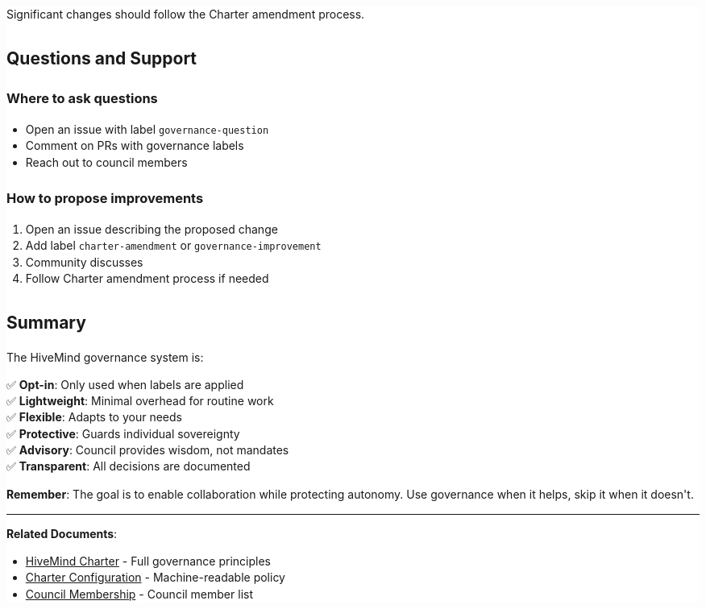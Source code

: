 Significant changes should follow the Charter amendment process.

## Questions and Support

### Where to ask questions

- Open an issue with label `governance-question`
- Comment on PRs with governance labels
- Reach out to council members

### How to propose improvements

1. Open an issue describing the proposed change
2. Add label `charter-amendment` or `governance-improvement`
3. Community discusses
4. Follow Charter amendment process if needed

## Summary

The HiveMind governance system is:

✅ **Opt-in**: Only used when labels are applied  
✅ **Lightweight**: Minimal overhead for routine work  
✅ **Flexible**: Adapts to your needs  
✅ **Protective**: Guards individual sovereignty  
✅ **Advisory**: Council provides wisdom, not mandates  
✅ **Transparent**: All decisions are documented  

**Remember**: The goal is to enable collaboration while protecting autonomy. Use governance when it helps, skip it when it doesn't.

---

**Related Documents**:
- [HiveMind Charter](HIVEMIND_CHARTER.md) - Full governance principles
- [Charter Configuration](.hivemind/charter.yaml) - Machine-readable policy
- [Council Membership](.hivemind/council.json) - Council member list
